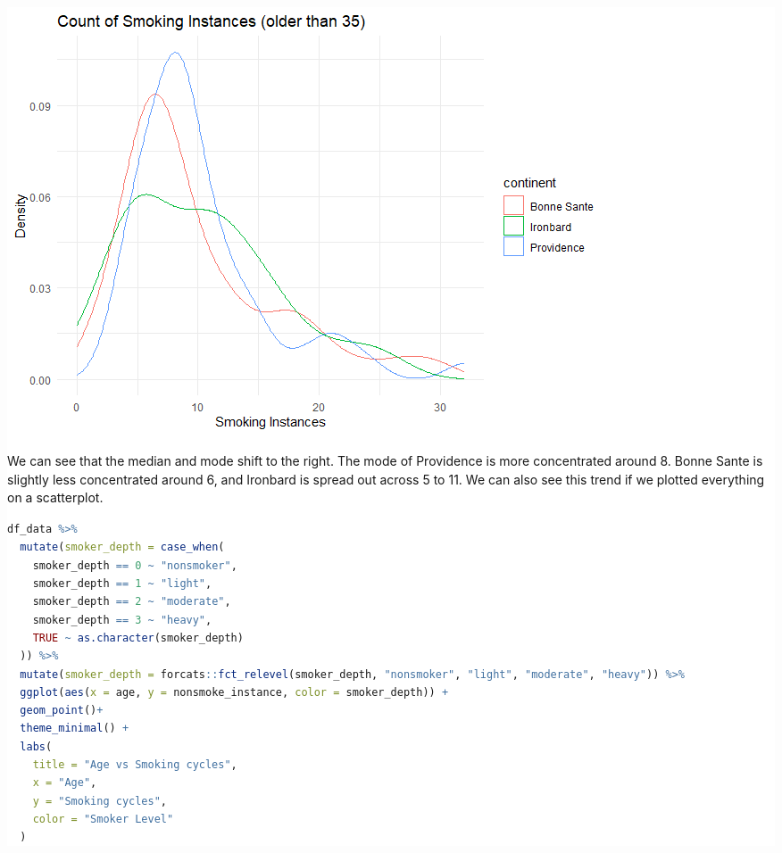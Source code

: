 ![](c13-final-assignment_files/figure-gfm/unnamed-chunk-5-1.png)

We can see that the median and mode shift to the right. The mode of
Providence is more concentrated around 8. Bonne Sante is slightly less
concentrated around 6, and Ironbard is spread out across 5 to 11. We can
also see this trend if we plotted everything on a scatterplot.

``` r
df_data %>% 
  mutate(smoker_depth = case_when(
    smoker_depth == 0 ~ "nonsmoker",
    smoker_depth == 1 ~ "light",
    smoker_depth == 2 ~ "moderate",
    smoker_depth == 3 ~ "heavy",
    TRUE ~ as.character(smoker_depth)
  )) %>% 
  mutate(smoker_depth = forcats::fct_relevel(smoker_depth, "nonsmoker", "light", "moderate", "heavy")) %>% 
  ggplot(aes(x = age, y = nonsmoke_instance, color = smoker_depth)) + 
  geom_point()+
  theme_minimal() +
  labs(
    title = "Age vs Smoking cycles",
    x = "Age",
    y = "Smoking cycles", 
    color = "Smoker Level"
  )
```
